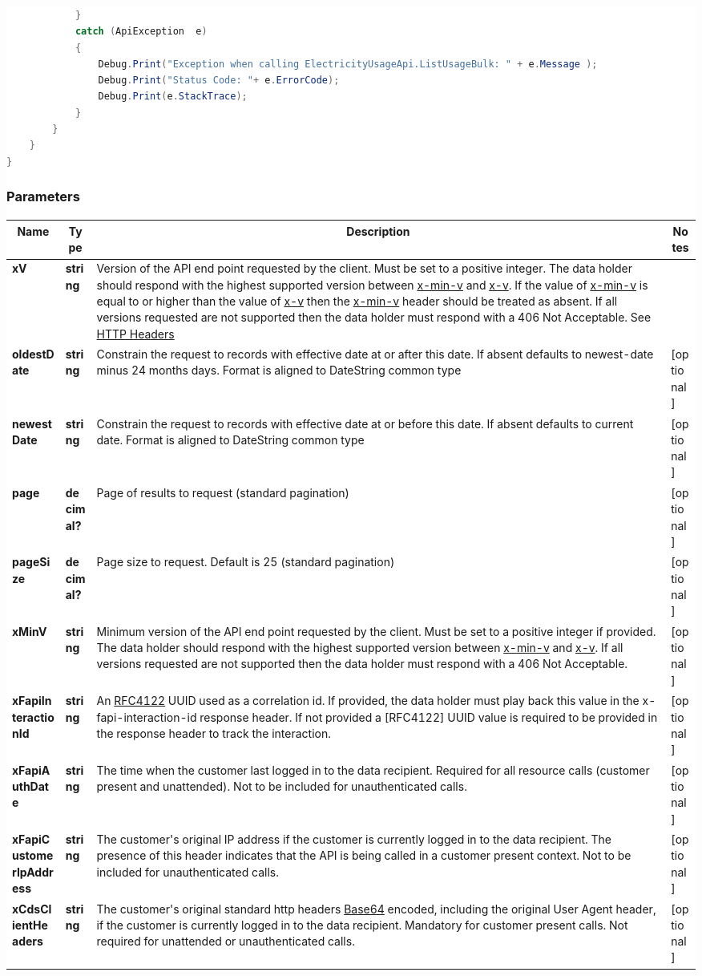 ```csharp
            }
            catch (ApiException  e)
            {
                Debug.Print("Exception when calling ElectricityUsageApi.ListUsageBulk: " + e.Message );
                Debug.Print("Status Code: "+ e.ErrorCode);
                Debug.Print(e.StackTrace);
            }
        }
    }
}
```

### Parameters

Name | Type | Description  | Notes
------------- | ------------- | ------------- | -------------
 **xV** | **string**| Version of the API end point requested by the client. Must be set to a positive integer. The data holder should respond with the highest supported version between [x-min-v](#request-headers) and [x-v](#request-headers). If the value of [x-min-v](#request-headers) is equal to or higher than the value of [x-v](#request-headers) then the [x-min-v](#request-headers) header should be treated as absent. If all versions requested are not supported then the data holder must respond with a 406 Not Acceptable. See [HTTP Headers](#request-headers) | 
 **oldestDate** | **string**| Constrain the request to records with effective date at or after this date. If absent defaults to newest-date minus 24 months days.  Format is aligned to DateString common type | [optional] 
 **newestDate** | **string**| Constrain the request to records with effective date at or before this date.  If absent defaults to current date.  Format is aligned to DateString common type | [optional] 
 **page** | **decimal?**| Page of results to request (standard pagination) | [optional] 
 **pageSize** | **decimal?**| Page size to request.  Default is 25 (standard pagination) | [optional] 
 **xMinV** | **string**| Minimum version of the API end point requested by the client. Must be set to a positive integer if provided. The data holder should respond with the highest supported version between [x-min-v](#request-headers) and [x-v](#request-headers). If all versions requested are not supported then the data holder must respond with a 406 Not Acceptable. | [optional] 
 **xFapiInteractionId** | **string**| An [RFC4122](https://tools.ietf.org/html/rfc4122) UUID used as a correlation id. If provided, the data holder must play back this value in the x-fapi-interaction-id response header. If not provided a [RFC4122] UUID value is required to be provided in the response header to track the interaction. | [optional] 
 **xFapiAuthDate** | **string**| The time when the customer last logged in to the data recipient. Required for all resource calls (customer present and unattended). Not to be included for unauthenticated calls. | [optional] 
 **xFapiCustomerIpAddress** | **string**| The customer&#39;s original IP address if the customer is currently logged in to the data recipient. The presence of this header indicates that the API is being called in a customer present context. Not to be included for unauthenticated calls. | [optional] 
 **xCdsClientHeaders** | **string**| The customer&#39;s original standard http headers [Base64](#common-field-types) encoded, including the original User Agent header, if the customer is currently logged in to the data recipient. Mandatory for customer present calls.  Not required for unattended or unauthenticated calls. | [optional] 
